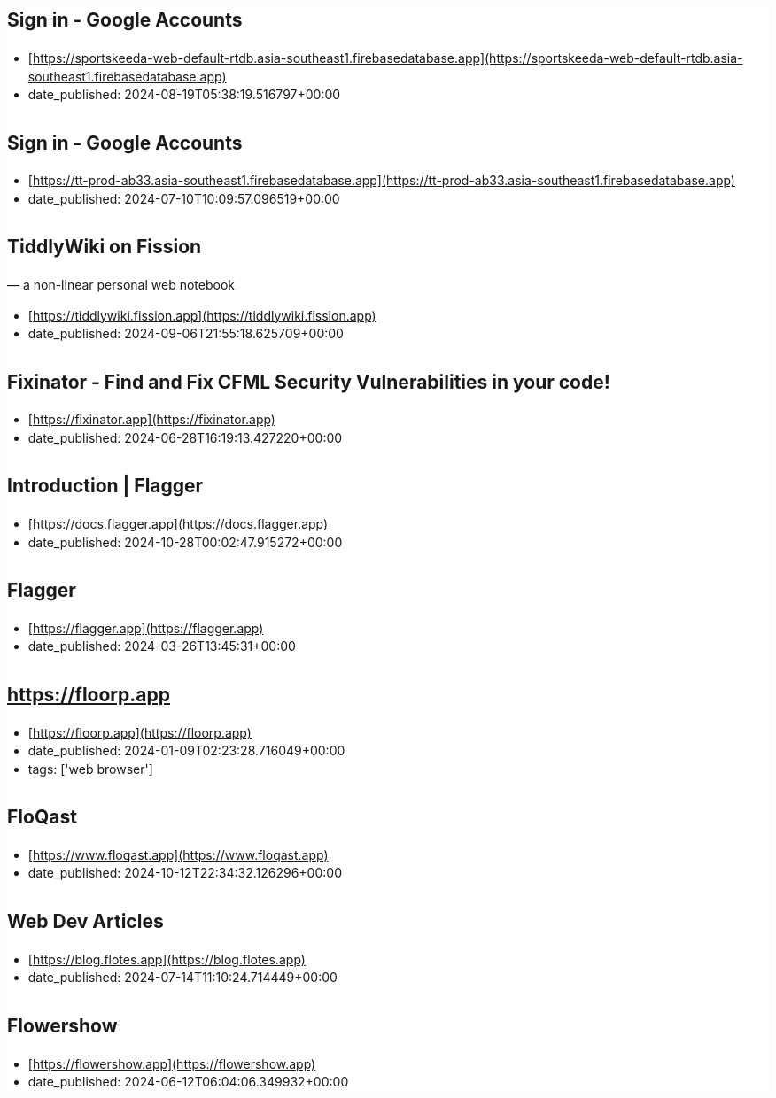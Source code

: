 ## Sign in - Google Accounts
 - [https://sportskeeda-web-default-rtdb.asia-southeast1.firebasedatabase.app](https://sportskeeda-web-default-rtdb.asia-southeast1.firebasedatabase.app)
 - date_published: 2024-08-19T05:38:19.516797+00:00

 ## Sign in - Google Accounts
 - [https://tt-prod-ab33.asia-southeast1.firebasedatabase.app](https://tt-prod-ab33.asia-southeast1.firebasedatabase.app)
 - date_published: 2024-07-10T10:09:57.096519+00:00

 ## TiddlyWiki on Fission


— a non-linear personal web notebook
 - [https://tiddlywiki.fission.app](https://tiddlywiki.fission.app)
 - date_published: 2024-09-06T21:55:18.625709+00:00

 ## Fixinator - Find and Fix CFML Security Vulnerabilities in your code!
 - [https://fixinator.app](https://fixinator.app)
 - date_published: 2024-06-28T16:19:13.427220+00:00

 ## Introduction | Flagger
 - [https://docs.flagger.app](https://docs.flagger.app)
 - date_published: 2024-10-28T00:02:47.915272+00:00

 ## Flagger
 - [https://flagger.app](https://flagger.app)
 - date_published: 2024-03-26T13:45:31+00:00

 ## https://floorp.app
 - [https://floorp.app](https://floorp.app)
 - date_published: 2024-01-09T02:23:28.716049+00:00
 - tags: ['web browser']

 ## FloQast
 - [https://www.floqast.app](https://www.floqast.app)
 - date_published: 2024-10-12T22:34:32.126296+00:00

 ## Web Dev Articles
 - [https://blog.flotes.app](https://blog.flotes.app)
 - date_published: 2024-07-14T11:10:24.714449+00:00

 ## Flowershow
 - [https://flowershow.app](https://flowershow.app)
 - date_published: 2024-06-12T06:04:06.349932+00:00

